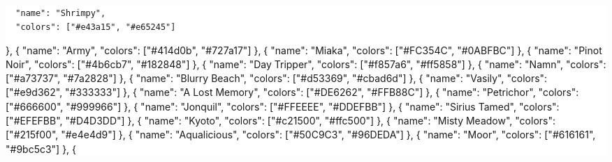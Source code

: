       "name": "Shrimpy",
      "colors": ["#e43a15", "#e65245"]
  },
  {
      "name": "Army",
      "colors": ["#414d0b", "#727a17"]
  },
  {
      "name": "Miaka",
      "colors": ["#FC354C", "#0ABFBC"]
  },
  {
      "name": "Pinot Noir",
      "colors": ["#4b6cb7", "#182848"]
  },
  {
      "name": "Day Tripper",
      "colors": ["#f857a6", "#ff5858"]
  },
  {
      "name": "Namn",
      "colors": ["#a73737", "#7a2828"]
  },
  {
      "name": "Blurry Beach",
      "colors": ["#d53369", "#cbad6d"]
  },
  {
      "name": "Vasily",
      "colors": ["#e9d362", "#333333"]
  },
  {
      "name": "A Lost Memory",
      "colors": ["#DE6262", "#FFB88C"]
  },
  {
      "name": "Petrichor",
      "colors": ["#666600", "#999966"]
  },
  {
      "name": "Jonquil",
      "colors": ["#FFEEEE", "#DDEFBB"]
  },
  {
      "name": "Sirius Tamed",
      "colors": ["#EFEFBB", "#D4D3DD"]
  },
  {
      "name": "Kyoto",
      "colors": ["#c21500", "#ffc500"]
  },
  {
      "name": "Misty Meadow",
      "colors": ["#215f00", "#e4e4d9"]
  },
  {
      "name": "Aqualicious",
      "colors": ["#50C9C3", "#96DEDA"]
  },
  {
      "name": "Moor",
      "colors": ["#616161", "#9bc5c3"]
  },
  {